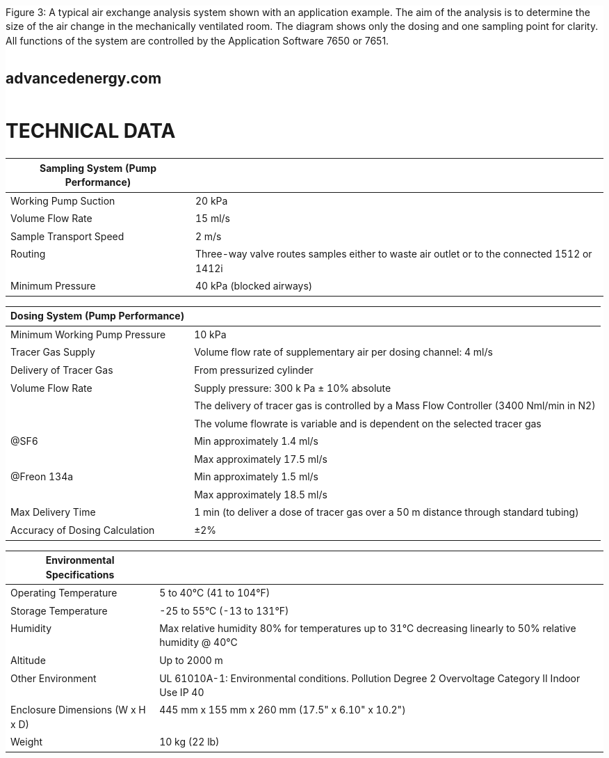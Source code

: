 Figure 3: A typical air exchange analysis system shown with an application example. The aim of the analysis is to determine the size of the air change in the mechanically ventilated room. The diagram shows only the dosing and one sampling point for clarity. All functions of the system are controlled by the Application Software 7650 or 7651.

advancedenergy.com
---
# TECHNICAL DATA

|Sampling System (Pump Performance)| |
|---|---|
|Working Pump Suction|20 kPa|
|Volume Flow Rate|15 ml/s|
|Sample Transport Speed|2 m/s|
|Routing|Three-way valve routes samples either to waste air outlet or to the connected 1512 or 1412i|
|Minimum Pressure|40 kPa (blocked airways)|

|Dosing System (Pump Performance)| |
|---|---|
|Minimum Working Pump Pressure|10 kPa|
|Tracer Gas Supply|Volume flow rate of supplementary air per dosing channel: 4 ml/s|
|Delivery of Tracer Gas|From pressurized cylinder|
|Volume Flow Rate|Supply pressure: 300 k Pa ± 10% absolute|
| |The delivery of tracer gas is controlled by a Mass Flow Controller (3400 Nml/min in N2)|
| |The volume flowrate is variable and is dependent on the selected tracer gas|
|@SF6|Min approximately 1.4 ml/s|
| |Max approximately 17.5 ml/s|
|@Freon 134a|Min approximately 1.5 ml/s|
| |Max approximately 18.5 ml/s|
|Max Delivery Time|1 min (to deliver a dose of tracer gas over a 50 m distance through standard tubing)|
|Accuracy of Dosing Calculation|±2%|

|Environmental Specifications| |
|---|---|
|Operating Temperature|5 to 40°C (41 to 104°F)|
|Storage Temperature|-25 to 55°C (-13 to 131°F)|
|Humidity|Max relative humidity 80% for temperatures up to 31°C decreasing linearly to 50% relative humidity @ 40°C|
|Altitude|Up to 2000 m|
|Other Environment|UL 61010A-1: Environmental conditions. Pollution Degree 2 Overvoltage Category II Indoor Use IP 40|
|Enclosure Dimensions (W x H x D)|445 mm x 155 mm x 260 mm (17.5" x 6.10" x 10.2")|
|Weight|10 kg (22 lb)|
